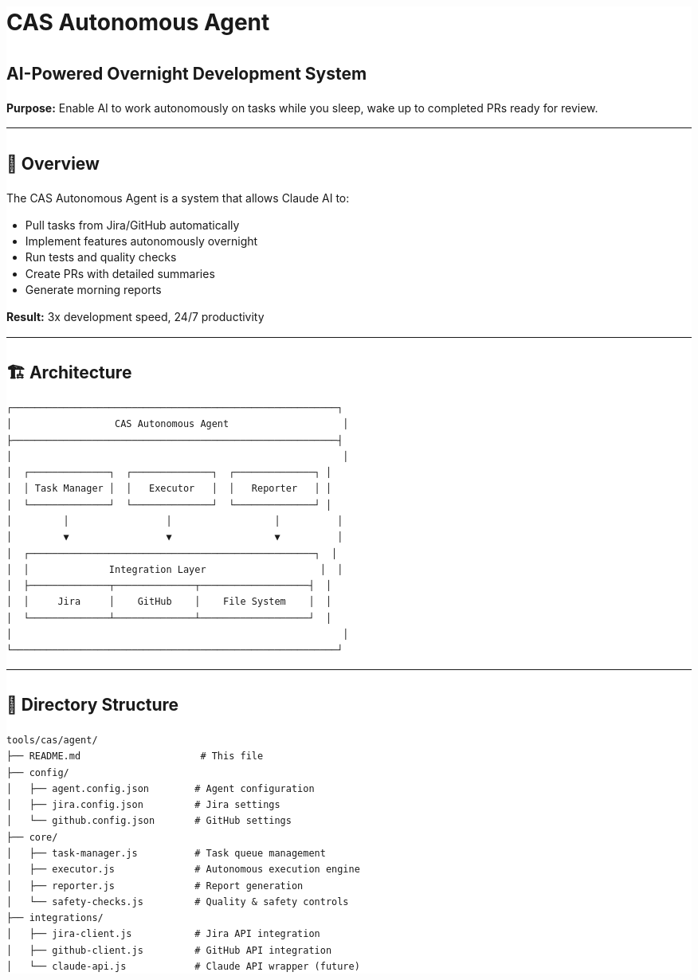 # CAS Autonomous Agent
## AI-Powered Overnight Development System

**Purpose:** Enable AI to work autonomously on tasks while you sleep, wake up to completed PRs ready for review.

---

## 🎯 Overview

The CAS Autonomous Agent is a system that allows Claude AI to:
- Pull tasks from Jira/GitHub automatically
- Implement features autonomously overnight
- Run tests and quality checks
- Create PRs with detailed summaries
- Generate morning reports

**Result:** 3x development speed, 24/7 productivity

---

## 🏗️ Architecture

```
┌─────────────────────────────────────────────────────────┐
│                  CAS Autonomous Agent                    │
├─────────────────────────────────────────────────────────┤
│                                                          │
│  ┌──────────────┐  ┌──────────────┐  ┌──────────────┐ │
│  │ Task Manager │  │   Executor   │  │   Reporter   │ │
│  └──────────────┘  └──────────────┘  └──────────────┘ │
│         │                 │                  │          │
│         ▼                 ▼                  ▼          │
│  ┌──────────────────────────────────────────────────┐  │
│  │              Integration Layer                    │  │
│  ├──────────────┬──────────────┬───────────────────┤  │
│  │     Jira     │    GitHub    │    File System    │  │
│  └──────────────┴──────────────┴───────────────────┘  │
│                                                          │
└─────────────────────────────────────────────────────────┘
```

---

## 📁 Directory Structure

```
tools/cas/agent/
├── README.md                     # This file
├── config/
│   ├── agent.config.json        # Agent configuration
│   ├── jira.config.json         # Jira settings
│   └── github.config.json       # GitHub settings
├── core/
│   ├── task-manager.js          # Task queue management
│   ├── executor.js              # Autonomous execution engine
│   ├── reporter.js              # Report generation
│   └── safety-checks.js         # Quality & safety controls
├── integrations/
│   ├── jira-client.js           # Jira API integration
│   ├── github-client.js         # GitHub API integration
│   └── claude-api.js            # Claude API wrapper (future)
```